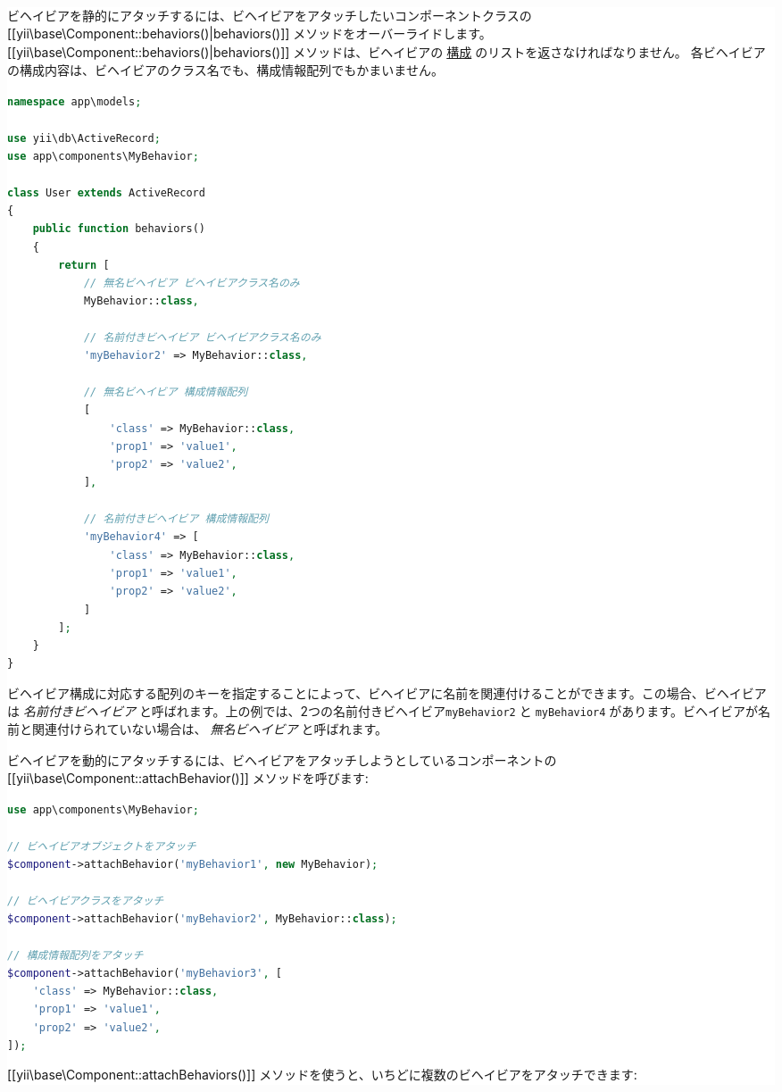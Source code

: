 ビヘイビアを静的にアタッチするには、ビヘイビアをアタッチしたいコンポーネントクラスの [[yii\base\Component::behaviors()|behaviors()]] メソッドをオーバーライドします。
[[yii\base\Component::behaviors()|behaviors()]] メソッドは、ビヘイビアの [構成](concept-configurations.md) のリストを返さなければなりません。
各ビヘイビアの構成内容は、ビヘイビアのクラス名でも、構成情報配列でもかまいません。

```php
namespace app\models;

use yii\db\ActiveRecord;
use app\components\MyBehavior;

class User extends ActiveRecord
{
    public function behaviors()
    {
        return [
            // 無名ビヘイビア ビヘイビアクラス名のみ
            MyBehavior::class,

            // 名前付きビヘイビア ビヘイビアクラス名のみ
            'myBehavior2' => MyBehavior::class,

            // 無名ビヘイビア 構成情報配列
            [
                'class' => MyBehavior::class,
                'prop1' => 'value1',
                'prop2' => 'value2',
            ],

            // 名前付きビヘイビア 構成情報配列
            'myBehavior4' => [
                'class' => MyBehavior::class,
                'prop1' => 'value1',
                'prop2' => 'value2',
            ]
        ];
    }
}
```

ビヘイビア構成に対応する配列のキーを指定することによって、ビヘイビアに名前を関連付けることができます。この場合、ビヘイビアは *名前付きビヘイビア* と呼ばれます。上の例では、2つの名前付きビヘイビア​​
`myBehavior2` と `myBehavior4` があります。ビヘイビアが名前と関連付けられていない場合は、 *無名ビヘイビア* と呼ばれます。


ビヘイビアを動的にアタッチするには、ビヘイビアをアタッチしようとしているコンポーネントの [[yii\base\Component::attachBehavior()]] メソッドを呼びます:

```php
use app\components\MyBehavior;

// ビヘイビアオブジェクトをアタッチ
$component->attachBehavior('myBehavior1', new MyBehavior);

// ビヘイビアクラスをアタッチ
$component->attachBehavior('myBehavior2', MyBehavior::class);

// 構成情報配列をアタッチ
$component->attachBehavior('myBehavior3', [
    'class' => MyBehavior::class,
    'prop1' => 'value1',
    'prop2' => 'value2',
]);
```
[[yii\base\Component::attachBehaviors()]] メソッドを使うと、いちどに複数のビヘイビアをアタッチできます:
